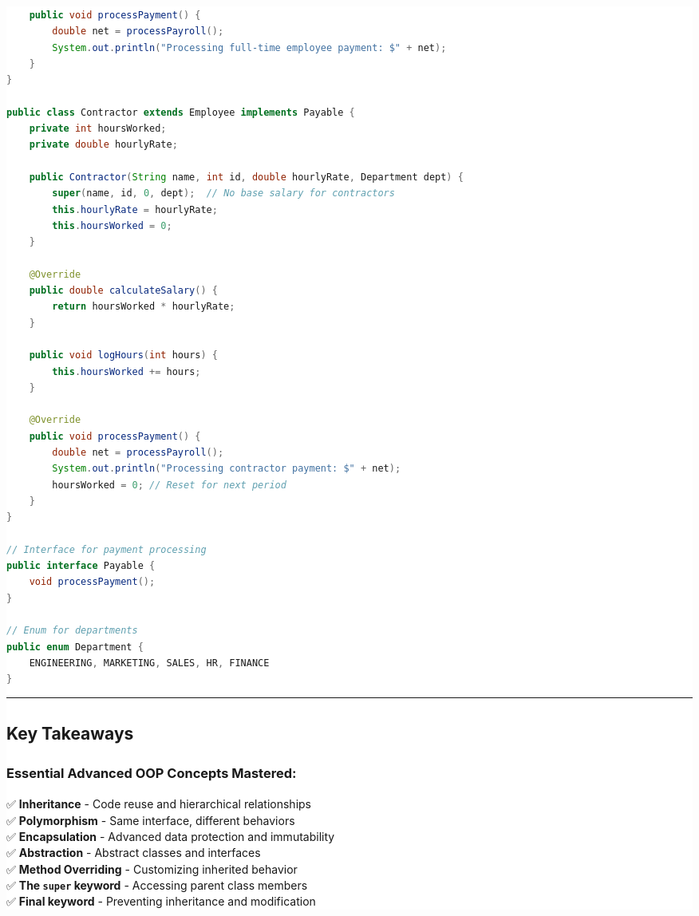 ```java
    public void processPayment() {
        double net = processPayroll();
        System.out.println("Processing full-time employee payment: $" + net);
    }
}

public class Contractor extends Employee implements Payable {
    private int hoursWorked;
    private double hourlyRate;
    
    public Contractor(String name, int id, double hourlyRate, Department dept) {
        super(name, id, 0, dept);  // No base salary for contractors
        this.hourlyRate = hourlyRate;
        this.hoursWorked = 0;
    }
    
    @Override
    public double calculateSalary() {
        return hoursWorked * hourlyRate;
    }
    
    public void logHours(int hours) {
        this.hoursWorked += hours;
    }
    
    @Override
    public void processPayment() {
        double net = processPayroll();
        System.out.println("Processing contractor payment: $" + net);
        hoursWorked = 0; // Reset for next period
    }
}

// Interface for payment processing
public interface Payable {
    void processPayment();
}

// Enum for departments
public enum Department {
    ENGINEERING, MARKETING, SALES, HR, FINANCE
}
```

---

## Key Takeaways

### **Essential Advanced OOP Concepts Mastered:**
✅ **Inheritance** - Code reuse and hierarchical relationships  
✅ **Polymorphism** - Same interface, different behaviors  
✅ **Encapsulation** - Advanced data protection and immutability  
✅ **Abstraction** - Abstract classes and interfaces  
✅ **Method Overriding** - Customizing inherited behavior  
✅ **The `super` keyword** - Accessing parent class members  
✅ **Final keyword** - Preventing inheritance and modification  
